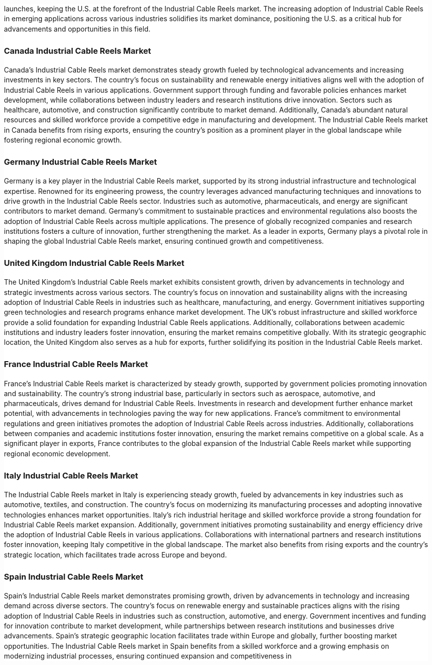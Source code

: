 launches, keeping the U.S. at the forefront of the Industrial Cable Reels market. The increasing adoption of Industrial Cable Reels in emerging applications across various industries solidifies its market dominance, positioning the U.S. as a critical hub for advancements and opportunities in this field.</p><h3>Canada Industrial Cable Reels Market</h3><p>Canada&rsquo;s Industrial Cable Reels market demonstrates steady growth fueled by technological advancements and increasing investments in key sectors. The country&rsquo;s focus on sustainability and renewable energy initiatives aligns well with the adoption of Industrial Cable Reels in various applications. Government support through funding and favorable policies enhances market development, while collaborations between industry leaders and research institutions drive innovation. Sectors such as healthcare, automotive, and construction significantly contribute to market demand. Additionally, Canada&rsquo;s abundant natural resources and skilled workforce provide a competitive edge in manufacturing and development. The Industrial Cable Reels market in Canada benefits from rising exports, ensuring the country&rsquo;s position as a prominent player in the global landscape while fostering regional economic growth.</p><h3>Germany Industrial Cable Reels Market</h3><p>Germany is a key player in the Industrial Cable Reels market, supported by its strong industrial infrastructure and technological expertise. Renowned for its engineering prowess, the country leverages advanced manufacturing techniques and innovations to drive growth in the Industrial Cable Reels sector. Industries such as automotive, pharmaceuticals, and energy are significant contributors to market demand. Germany&rsquo;s commitment to sustainable practices and environmental regulations also boosts the adoption of Industrial Cable Reels across multiple applications. The presence of globally recognized companies and research institutions fosters a culture of innovation, further strengthening the market. As a leader in exports, Germany plays a pivotal role in shaping the global Industrial Cable Reels market, ensuring continued growth and competitiveness.</p><h3>United Kingdom Industrial Cable Reels Market</h3><p>The United Kingdom&rsquo;s Industrial Cable Reels market exhibits consistent growth, driven by advancements in technology and strategic investments across various sectors. The country&rsquo;s focus on innovation and sustainability aligns with the increasing adoption of Industrial Cable Reels in industries such as healthcare, manufacturing, and energy. Government initiatives supporting green technologies and research programs enhance market development. The UK&rsquo;s robust infrastructure and skilled workforce provide a solid foundation for expanding Industrial Cable Reels applications. Additionally, collaborations between academic institutions and industry leaders foster innovation, ensuring the market remains competitive globally. With its strategic geographic location, the United Kingdom also serves as a hub for exports, further solidifying its position in the Industrial Cable Reels market.</p><h3>France Industrial Cable Reels Market</h3><p>France&rsquo;s Industrial Cable Reels market is characterized by steady growth, supported by government policies promoting innovation and sustainability. The country&rsquo;s strong industrial base, particularly in sectors such as aerospace, automotive, and pharmaceuticals, drives demand for Industrial Cable Reels. Investments in research and development further enhance market potential, with advancements in technologies paving the way for new applications. France&rsquo;s commitment to environmental regulations and green initiatives promotes the adoption of Industrial Cable Reels across industries. Additionally, collaborations between companies and academic institutions foster innovation, ensuring the market remains competitive on a global scale. As a significant player in exports, France contributes to the global expansion of the Industrial Cable Reels market while supporting regional economic development.</p><h3>Italy Industrial Cable Reels Market</h3><p>The Industrial Cable Reels market in Italy is experiencing steady growth, fueled by advancements in key industries such as automotive, textiles, and construction. The country&rsquo;s focus on modernizing its manufacturing processes and adopting innovative technologies enhances market opportunities. Italy&rsquo;s rich industrial heritage and skilled workforce provide a strong foundation for Industrial Cable Reels market expansion. Additionally, government initiatives promoting sustainability and energy efficiency drive the adoption of Industrial Cable Reels in various applications. Collaborations with international partners and research institutions foster innovation, keeping Italy competitive in the global landscape. The market also benefits from rising exports and the country&rsquo;s strategic location, which facilitates trade across Europe and beyond.</p><h3>Spain Industrial Cable Reels Market</h3><p>Spain&rsquo;s Industrial Cable Reels market demonstrates promising growth, driven by advancements in technology and increasing demand across diverse sectors. The country&rsquo;s focus on renewable energy and sustainable practices aligns with the rising adoption of Industrial Cable Reels in industries such as construction, automotive, and energy. Government incentives and funding for innovation contribute to market development, while partnerships between research institutions and businesses drive advancements. Spain&rsquo;s strategic geographic location facilitates trade within Europe and globally, further boosting market opportunities. The Industrial Cable Reels market in Spain benefits from a skilled workforce and a growing emphasis on modernizing industrial processes, ensuring continued expansion and competitiveness in